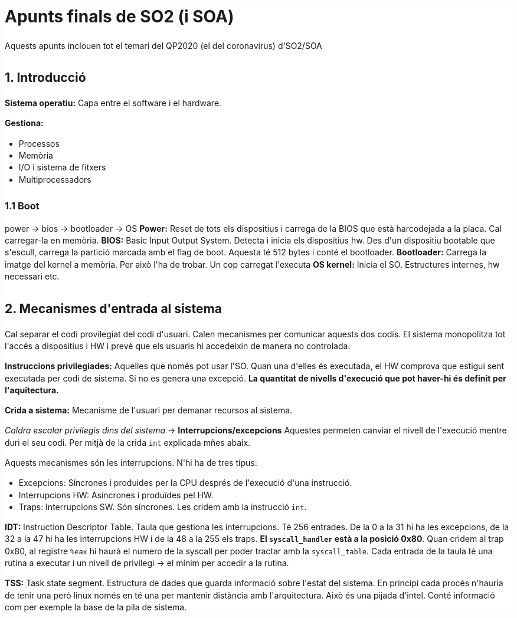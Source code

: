 # Apunts finals de SO2 (i SOA)
Aquests apunts inclouen tot el temari del QP2020 (el del coronavirus) d'SO2/SOA

## 1. Introducció
**Sistema operatiu:** Capa entre el software i el hardware.

**Gestiona:**

- Processos
- Memòria
- I/O i sistema de fitxers
- Multiprocessadors
 
### 1.1 Boot
 power -> bios -> bootloader -> OS
 **Power:** Reset de tots els dispositius i carrega de la BIOS que està harcodejada a la placa. Cal carregar-la en memòria.
 **BIOS:** Basic Input Output System. Detecta i inicia els dispositius hw. Des d'un dispositiu bootable que s'escull, carrega la partició marcada amb el flag de boot. Aquesta té 512 bytes i conté el bootloader.
 **Bootloader:** Carrega la imatge del kernel a memòria. Per això l'ha de trobar. Un cop carregat l'executa
 **OS kernel:** Inicia el SO. Estructures internes, hw necessari etc.
 
 ## 2. Mecanismes d'entrada al sistema
 Cal separar el codi provilegiat del codi d'usuari. Calen mecanismes per comunicar aquests dos codis. El sistema monopolitza tot l'accés a dispositius i HW i prevé que els usuaris hi accedeixin de manera no controlada.
 
 **Instruccions privilegiades:** Aquelles que només pot usar l'SO. Quan una d'elles és executada, el HW comprova que estigui sent executada per codi de sistema. Si no es genera una excepció. **La quantitat de nivells d'execució que pot haver-hi és definit per l'aquitectura.**
 
 **Crida a sistema:** Mecanisme de l'usuari per demanar recursos al sistema.
 
 _Caldra escalar privilegis dins del sistema_ -> **Interrupcions/excepcions** Aquestes permeten canviar el nivell de l'execució mentre duri el seu codi. Per mitjà de la crida `int` explicada mñes abaix.
 
 Aquests mecanismes són les interrupcions. N'hi ha de tres típus:
  - Excepcions: Síncrones i produides per la CPU després de l'execució d'una instrucció. 
  - Interrupcions HW: Asíncrones i produïdes pel HW.
  - Traps: Interrupcions SW. Són síncrones. Les cridem amb la instrucció `int`.
 
 **IDT:** Instruction Descriptor Table. Taula que gestiona les interrupcions. Té 256 entrades. De la 0 a la 31 hi ha les excepcions, de la 32 a la 47 hi ha les interrupcions HW i de la 48 a la 255 els traps. **El `syscall_handler` està a la posició 0x80**. Quan cridem al trap 0x80, al registre `%eax` hi haurà el numero de la syscall per poder tractar amb  la `syscall_table`. Cada entrada de la taula té una rutina a executar i un nivell de privilegi -> el mínim per accedir a la rutina.
 
 **TSS:** Task state segment. Estructura de dades que guarda informació sobre l'estat del sistema. En principi cada procés n'hauria de tenir una però linux només en té una per mantenir distància amb l'arquitectura. Això és una pijada d'intel. Conté informació com per exemple la base de la pila de sistema.
 